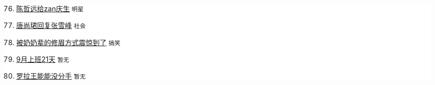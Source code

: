 76. [陈哲远给zan庆生](https://m.weibo.cn/search?containerid=100103type%3D1%26t%3D10%26q%3D%23%E9%99%88%E5%93%B2%E8%BF%9C%E7%BB%99zan%E5%BA%86%E7%94%9F%23&stream_entry_id=31&isnewpage=1&extparam=seat%3D1%26c_type%3D31%26lcate%3D5001%26cate%3D5001%26q%3D%2523%25E9%2599%2588%25E5%2593%25B2%25E8%25BF%259C%25E7%25BB%2599zan%25E5%25BA%2586%25E7%2594%259F%2523%26stream_entry_id%3D31%26pos%3D36%26band_rank%3D36%26flag%3D1%26realpos%3D36%26dgr%3D0%26filter_type%3Drealtimehot%26display_time%3D1725267917%26pre_seqid%3D1725267917756016269164) `明星` 

77. [唐尚珺回复张雪峰](https://m.weibo.cn/search?containerid=100103type%3D1%26t%3D10%26q%3D%23%E5%94%90%E5%B0%9A%E7%8F%BA%E5%9B%9E%E5%A4%8D%E5%BC%A0%E9%9B%AA%E5%B3%B0%23&stream_entry_id=31&isnewpage=1&extparam=seat%3D1%26c_type%3D31%26lcate%3D5001%26cate%3D5001%26q%3D%2523%25E5%2594%2590%25E5%25B0%259A%25E7%258F%25BA%25E5%259B%259E%25E5%25A4%258D%25E5%25BC%25A0%25E9%259B%25AA%25E5%25B3%25B0%2523%26stream_entry_id%3D31%26pos%3D39%26band_rank%3D39%26flag%3D1%26realpos%3D39%26dgr%3D0%26filter_type%3Drealtimehot%26display_time%3D1725267917%26pre_seqid%3D1725267917756016269164) `社会` 

78. [被奶奶辈的修眉方式震惊到了](https://m.weibo.cn/search?containerid=100103type%3D1%26t%3D10%26q%3D%23%E8%A2%AB%E5%A5%B6%E5%A5%B6%E8%BE%88%E7%9A%84%E4%BF%AE%E7%9C%89%E6%96%B9%E5%BC%8F%E9%9C%87%E6%83%8A%E5%88%B0%E4%BA%86%23&stream_entry_id=31&isnewpage=1&extparam=seat%3D1%26c_type%3D31%26lcate%3D5001%26cate%3D5001%26q%3D%2523%25E8%25A2%25AB%25E5%25A5%25B6%25E5%25A5%25B6%25E8%25BE%2588%25E7%259A%2584%25E4%25BF%25AE%25E7%259C%2589%25E6%2596%25B9%25E5%25BC%258F%25E9%259C%2587%25E6%2583%258A%25E5%2588%25B0%25E4%25BA%2586%2523%26stream_entry_id%3D31%26pos%3D43%26band_rank%3D43%26flag%3D1%26realpos%3D43%26dgr%3D0%26filter_type%3Drealtimehot%26display_time%3D1725267917%26pre_seqid%3D1725267917756016269164) `搞笑` 

79. [9月上班21天](https://m.weibo.cn/search?containerid=100103type%3D1%26t%3D10%26q%3D9%E6%9C%88%E4%B8%8A%E7%8F%AD21%E5%A4%A9&stream_entry_id=31&isnewpage=1&extparam=seat%3D1%26c_type%3D31%26lcate%3D5001%26cate%3D5001%26q%3D9%25E6%259C%2588%25E4%25B8%258A%25E7%258F%25AD21%25E5%25A4%25A9%26stream_entry_id%3D31%26pos%3D44%26band_rank%3D44%26flag%3D1%26realpos%3D44%26dgr%3D0%26filter_type%3Drealtimehot%26display_time%3D1725267917%26pre_seqid%3D1725267917756016269164) `暂无` 

80. [罗拉王能能没分手](https://m.weibo.cn/search?containerid=100103type%3D1%26t%3D10%26q%3D%E7%BD%97%E6%8B%89%E7%8E%8B%E8%83%BD%E8%83%BD%E6%B2%A1%E5%88%86%E6%89%8B&stream_entry_id=31&isnewpage=1&extparam=seat%3D1%26c_type%3D31%26lcate%3D5001%26cate%3D5001%26q%3D%25E7%25BD%2597%25E6%258B%2589%25E7%258E%258B%25E8%2583%25BD%25E8%2583%25BD%25E6%25B2%25A1%25E5%2588%2586%25E6%2589%258B%26stream_entry_id%3D31%26pos%3D45%26band_rank%3D45%26flag%3D0%26realpos%3D45%26dgr%3D0%26filter_type%3Drealtimehot%26display_time%3D1725267917%26pre_seqid%3D1725267917756016269164) `暂无` 

